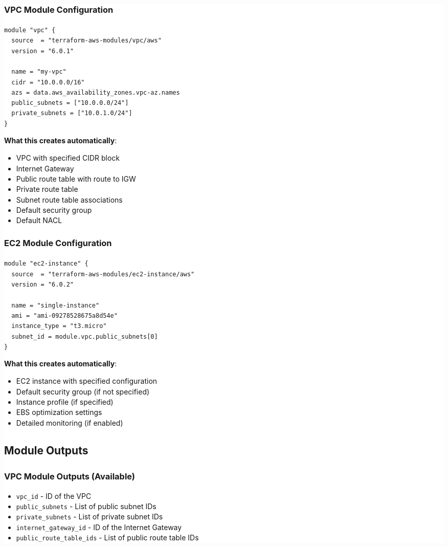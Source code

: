 ### VPC Module Configuration
```hcl
module "vpc" {
  source  = "terraform-aws-modules/vpc/aws"
  version = "6.0.1"
  
  name = "my-vpc"
  cidr = "10.0.0.0/16"
  azs = data.aws_availability_zones.vpc-az.names
  public_subnets = ["10.0.0.0/24"]
  private_subnets = ["10.0.1.0/24"]
}
```

**What this creates automatically**:
- VPC with specified CIDR block
- Internet Gateway
- Public route table with route to IGW
- Private route table
- Subnet route table associations
- Default security group
- Default NACL

### EC2 Module Configuration
```hcl
module "ec2-instance" {
  source  = "terraform-aws-modules/ec2-instance/aws"
  version = "6.0.2"
  
  name = "single-instance"
  ami = "ami-09278528675a8d54e"
  instance_type = "t3.micro"
  subnet_id = module.vpc.public_subnets[0]
}
```

**What this creates automatically**:
- EC2 instance with specified configuration
- Default security group (if not specified)
- Instance profile (if specified)
- EBS optimization settings
- Detailed monitoring (if enabled)

## Module Outputs

### VPC Module Outputs (Available)
- `vpc_id` - ID of the VPC
- `public_subnets` - List of public subnet IDs
- `private_subnets` - List of private subnet IDs
- `internet_gateway_id` - ID of the Internet Gateway
- `public_route_table_ids` - List of public route table IDs
